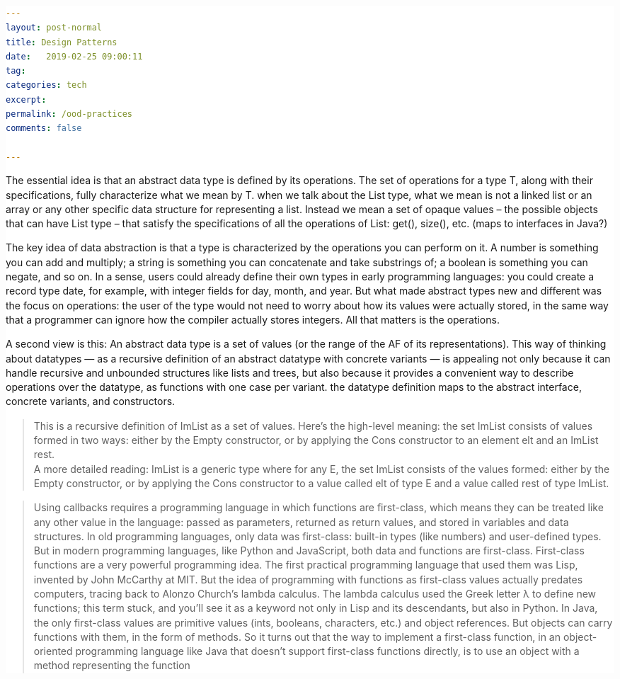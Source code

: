 ```yaml
---
layout: post-normal
title: Design Patterns
date:   2019-02-25 09:00:11
tag: 
categories: tech
excerpt: 
permalink: /ood-practices
comments: false

---
```




The essential idea is that an abstract data type is defined by its operations. The set of operations for a type T, along with their specifications, fully characterize what we mean by T. when we talk about the List type, what we mean is not a linked list or an array or any other specific data structure for representing a list. Instead we mean a set of opaque values – the possible objects that can have List type – that satisfy the specifications of all the operations of List: get(), size(), etc. (maps to interfaces in Java?)

The key idea of data abstraction is that a type is characterized by the operations you can perform on it. A number is something you can add and multiply; a string is something you can concatenate and take substrings of; a boolean is something you can negate, and so on. In a sense, users could already define their own types in early programming languages: you could create a record type date, for example, with integer fields for day, month, and year. But what made abstract types new and different was the focus on operations: the user of the type would not need to worry about how its values were actually stored, in the same way that a programmer can ignore how the compiler actually stores integers. All that matters is the operations.

A second view is this: An abstract data type is a set of values (or the range of the AF of its representations). This way of thinking about datatypes — as a recursive definition of an abstract datatype with concrete variants — is appealing not only because it can handle recursive and unbounded structures like lists and trees, but also because it provides a convenient way to describe operations over the datatype, as functions with one case per variant. the datatype definition maps to the abstract interface, concrete variants, and constructors.

> This is a recursive definition of ImList as a set of values. Here’s the high-level meaning: the set ImList consists of values formed in two ways: either by the Empty constructor, or by applying the Cons constructor to an element elt and an ImList rest.    
> A more detailed reading: ImList<E> is a generic type where for any E, the set ImList<E> consists of the values formed: either by the Empty constructor, or by applying the Cons constructor to a value called elt of type E and a value called rest of type ImList<E>.

> Using callbacks requires a programming language in which functions are first-class, which means they can be treated like any other value in the language: passed as parameters, returned as return values, and stored in variables and data structures. In old programming languages, only data was first-class: built-in types (like numbers) and user-defined types. But in modern programming languages, like Python and JavaScript, both data and functions are first-class. First-class functions are a very powerful programming idea. The first practical programming language that used them was Lisp, invented by John McCarthy at MIT. But the idea of programming with functions as first-class values actually predates computers, tracing back to Alonzo Church’s lambda calculus. The lambda calculus used the Greek letter λ to define new functions; this term stuck, and you’ll see it as a keyword not only in Lisp and its descendants, but also in Python. 
> In Java, the only first-class values are primitive values (ints, booleans, characters, etc.) and object references. But objects can carry functions with them, in the form of methods. So it turns out that the way to implement a first-class function, in an object-oriented programming language like Java that doesn’t support first-class functions directly, is to use an object with a method representing the function
